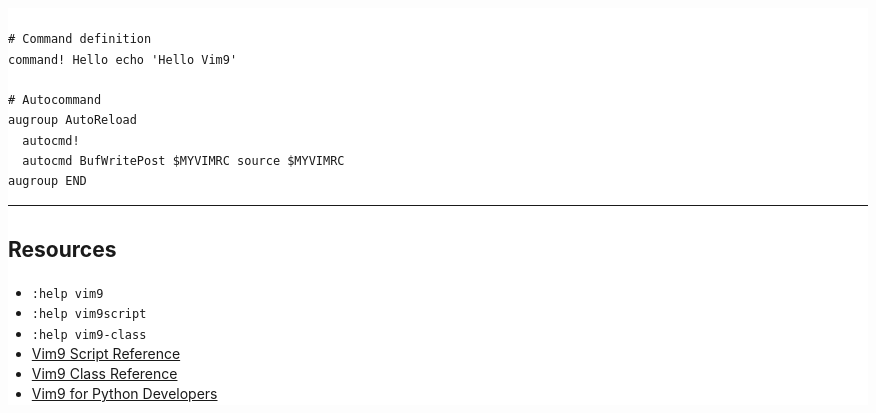 ```vim

# Command definition
command! Hello echo 'Hello Vim9'

# Autocommand
augroup AutoReload
  autocmd!
  autocmd BufWritePost $MYVIMRC source $MYVIMRC
augroup END
```

---

## Resources

- `:help vim9`
- `:help vim9script`
- `:help vim9-class`
- [Vim9 Script Reference](https://vimhelp.org/vim9.txt.html)
- [Vim9 Class Reference](https://vimhelp.org/vim9class.txt.html)
- [Vim9 for Python Developers](https://github.com/yegappan/Vim9ScriptForPythonDevelopers)
